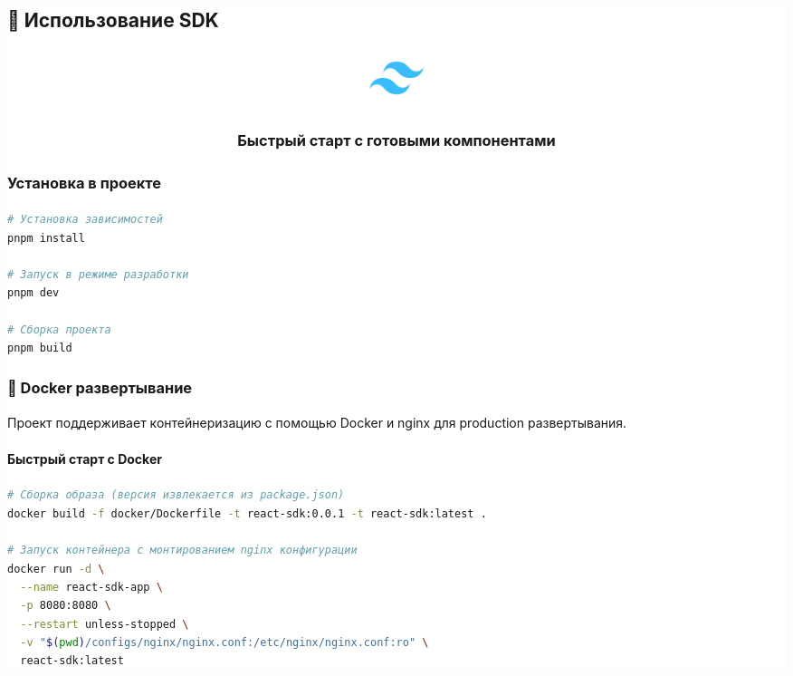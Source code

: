 ## 🚀 Использование SDK

<div align="center">
  <img src="public/dev-stack/Tailwind CSS.svg" alt="SDK Usage" width="60" height="60" />
  <h3>Быстрый старт с готовыми компонентами</h3>
</div>

### Установка в проекте

```bash
# Установка зависимостей
pnpm install

# Запуск в режиме разработки
pnpm dev

# Сборка проекта
pnpm build
```

### 🐳 Docker развертывание

Проект поддерживает контейнеризацию с помощью Docker и nginx для production
развертывания.

#### Быстрый старт с Docker

```bash
# Сборка образа (версия извлекается из package.json)
docker build -f docker/Dockerfile -t react-sdk:0.0.1 -t react-sdk:latest .

# Запуск контейнера с монтированием nginx конфигурации
docker run -d \
  --name react-sdk-app \
  -p 8080:8080 \
  --restart unless-stopped \
  -v "$(pwd)/configs/nginx/nginx.conf:/etc/nginx/nginx.conf:ro" \
  react-sdk:latest
```
